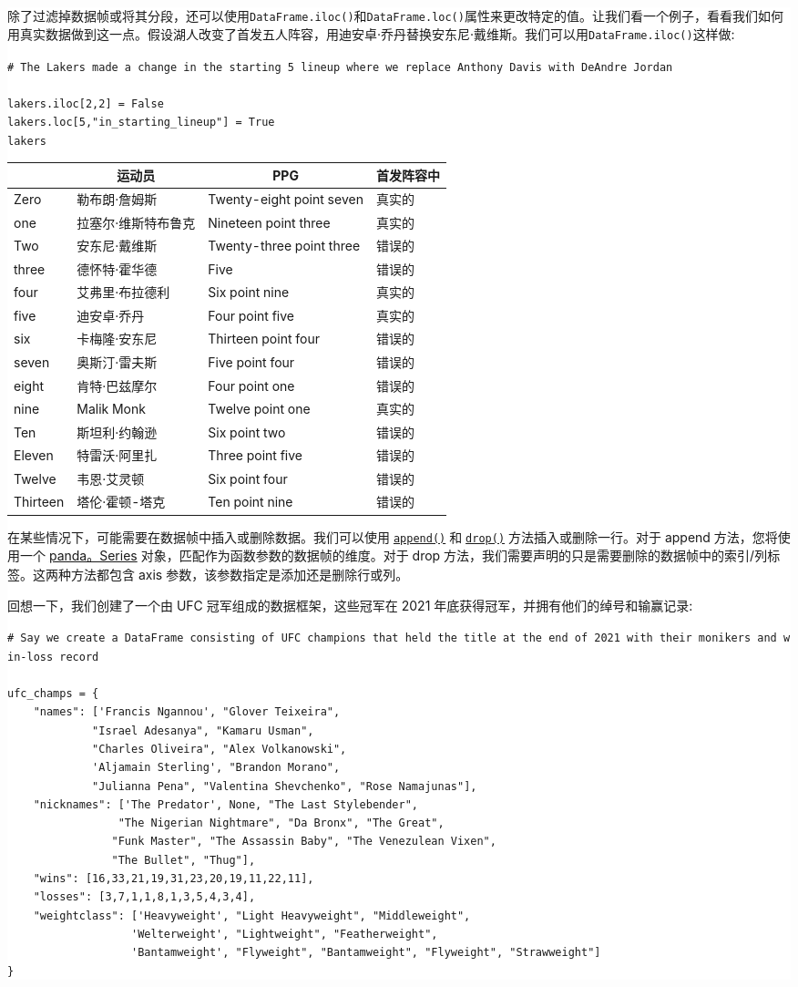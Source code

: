 除了过滤掉数据帧或将其分段，还可以使用`DataFrame.iloc()`和`DataFrame.loc()`属性来更改特定的值。让我们看一个例子，看看我们如何用真实数据做到这一点。假设湖人改变了首发五人阵容，用迪安卓·乔丹替换安东尼·戴维斯。我们可以用`DataFrame.iloc()`这样做:

```
# The Lakers made a change in the starting 5 lineup where we replace Anthony Davis with DeAndre Jordan

lakers.iloc[2,2] = False
lakers.loc[5,"in_starting_lineup"] = True
lakers
```

|  | 运动员 | PPG | 首发阵容中 |
| --- | --- | --- | --- |
| Zero | 勒布朗·詹姆斯 | Twenty-eight point seven | 真实的 |
| one | 拉塞尔·维斯特布鲁克 | Nineteen point three | 真实的 |
| Two | 安东尼·戴维斯 | Twenty-three point three | 错误的 |
| three | 德怀特·霍华德 | Five | 错误的 |
| four | 艾弗里·布拉德利 | Six point nine | 真实的 |
| five | 迪安卓·乔丹 | Four point five | 真实的 |
| six | 卡梅隆·安东尼 | Thirteen point four | 错误的 |
| seven | 奥斯汀·雷夫斯 | Five point four | 错误的 |
| eight | 肯特·巴兹摩尔 | Four point one | 错误的 |
| nine | Malik Monk | Twelve point one | 真实的 |
| Ten | 斯坦利·约翰逊 | Six point two | 错误的 |
| Eleven | 特雷沃·阿里扎 | Three point five | 错误的 |
| Twelve | 韦恩·艾灵顿 | Six point four | 错误的 |
| Thirteen | 塔伦·霍顿-塔克 | Ten point nine | 错误的 |

在某些情况下，可能需要在数据帧中插入或删除数据。我们可以使用 [`append()`](https://pandas.pydata.org/docs/reference/api/pandas.DataFrame.append.html) 和 [`drop()`](https://pandas.pydata.org/docs/reference/api/pandas.DataFrame.drop.html#pandas.DataFrame.drop) 方法插入或删除一行。对于 append 方法，您将使用一个 [panda。Series](https://pandas.pydata.org/docs/reference/api/pandas.Series.html) 对象，匹配作为函数参数的数据帧的维度。对于 drop 方法，我们需要声明的只是需要删除的数据帧中的索引/列标签。这两种方法都包含 axis 参数，该参数指定是添加还是删除行或列。

回想一下，我们创建了一个由 UFC 冠军组成的数据框架，这些冠军在 2021 年底获得冠军，并拥有他们的绰号和输赢记录:

```
# Say we create a DataFrame consisting of UFC champions that held the title at the end of 2021 with their monikers and win-loss record 

ufc_champs = {
    "names": ['Francis Ngannou', "Glover Teixeira", 
             "Israel Adesanya", "Kamaru Usman", 
             "Charles Oliveira", "Alex Volkanowski", 
             'Aljamain Sterling', "Brandon Morano", 
             "Julianna Pena", "Valentina Shevchenko", "Rose Namajunas"],
    "nicknames": ['The Predator', None, "The Last Stylebender", 
                 "The Nigerian Nightmare", "Da Bronx", "The Great",
                "Funk Master", "The Assassin Baby", "The Venezulean Vixen",
                "The Bullet", "Thug"],
    "wins": [16,33,21,19,31,23,20,19,11,22,11],
    "losses": [3,7,1,1,8,1,3,5,4,3,4],
    "weightclass": ['Heavyweight', "Light Heavyweight", "Middleweight",
                   'Welterweight', "Lightweight", "Featherweight", 
                   'Bantamweight', "Flyweight", "Bantamweight", "Flyweight", "Strawweight"]
}
```